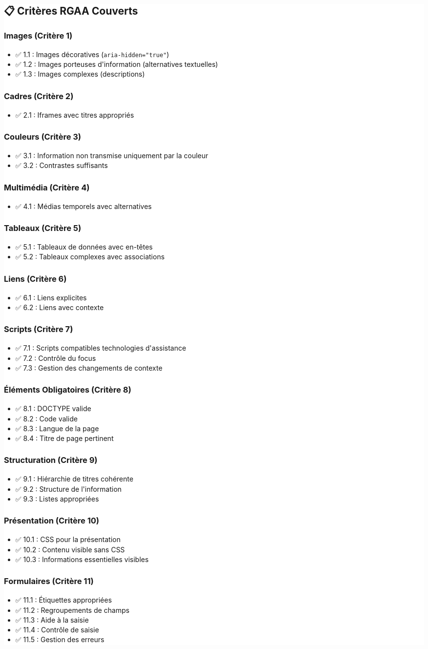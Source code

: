 ## 📋 Critères RGAA Couverts

### Images (Critère 1)
- ✅ 1.1 : Images décoratives (`aria-hidden="true"`)
- ✅ 1.2 : Images porteuses d'information (alternatives textuelles)
- ✅ 1.3 : Images complexes (descriptions)

### Cadres (Critère 2)
- ✅ 2.1 : Iframes avec titres appropriés

### Couleurs (Critère 3)
- ✅ 3.1 : Information non transmise uniquement par la couleur
- ✅ 3.2 : Contrastes suffisants

### Multimédia (Critère 4)
- ✅ 4.1 : Médias temporels avec alternatives

### Tableaux (Critère 5)
- ✅ 5.1 : Tableaux de données avec en-têtes
- ✅ 5.2 : Tableaux complexes avec associations

### Liens (Critère 6)
- ✅ 6.1 : Liens explicites
- ✅ 6.2 : Liens avec contexte

### Scripts (Critère 7)
- ✅ 7.1 : Scripts compatibles technologies d'assistance
- ✅ 7.2 : Contrôle du focus
- ✅ 7.3 : Gestion des changements de contexte

### Éléments Obligatoires (Critère 8)
- ✅ 8.1 : DOCTYPE valide
- ✅ 8.2 : Code valide
- ✅ 8.3 : Langue de la page
- ✅ 8.4 : Titre de page pertinent

### Structuration (Critère 9)
- ✅ 9.1 : Hiérarchie de titres cohérente
- ✅ 9.2 : Structure de l'information
- ✅ 9.3 : Listes appropriées

### Présentation (Critère 10)
- ✅ 10.1 : CSS pour la présentation
- ✅ 10.2 : Contenu visible sans CSS
- ✅ 10.3 : Informations essentielles visibles

### Formulaires (Critère 11)
- ✅ 11.1 : Étiquettes appropriées
- ✅ 11.2 : Regroupements de champs
- ✅ 11.3 : Aide à la saisie
- ✅ 11.4 : Contrôle de saisie
- ✅ 11.5 : Gestion des erreurs
